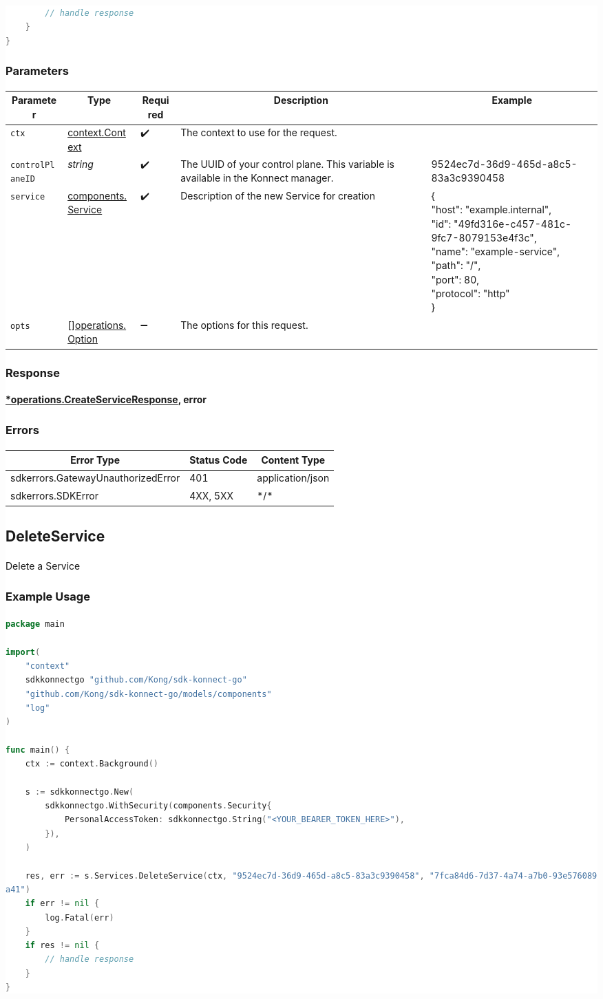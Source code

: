 ```go
        // handle response
    }
}
```

### Parameters

| Parameter                                                                                                                                            | Type                                                                                                                                                 | Required                                                                                                                                             | Description                                                                                                                                          | Example                                                                                                                                              |
| ---------------------------------------------------------------------------------------------------------------------------------------------------- | ---------------------------------------------------------------------------------------------------------------------------------------------------- | ---------------------------------------------------------------------------------------------------------------------------------------------------- | ---------------------------------------------------------------------------------------------------------------------------------------------------- | ---------------------------------------------------------------------------------------------------------------------------------------------------- |
| `ctx`                                                                                                                                                | [context.Context](https://pkg.go.dev/context#Context)                                                                                                | :heavy_check_mark:                                                                                                                                   | The context to use for the request.                                                                                                                  |                                                                                                                                                      |
| `controlPlaneID`                                                                                                                                     | *string*                                                                                                                                             | :heavy_check_mark:                                                                                                                                   | The UUID of your control plane. This variable is available in the Konnect manager.                                                                   | 9524ec7d-36d9-465d-a8c5-83a3c9390458                                                                                                                 |
| `service`                                                                                                                                            | [components.Service](../../models/components/service.md)                                                                                             | :heavy_check_mark:                                                                                                                                   | Description of the new Service for creation                                                                                                          | {<br/>"host": "example.internal",<br/>"id": "49fd316e-c457-481c-9fc7-8079153e4f3c",<br/>"name": "example-service",<br/>"path": "/",<br/>"port": 80,<br/>"protocol": "http"<br/>} |
| `opts`                                                                                                                                               | [][operations.Option](../../models/operations/option.md)                                                                                             | :heavy_minus_sign:                                                                                                                                   | The options for this request.                                                                                                                        |                                                                                                                                                      |

### Response

**[*operations.CreateServiceResponse](../../models/operations/createserviceresponse.md), error**

### Errors

| Error Type                         | Status Code                        | Content Type                       |
| ---------------------------------- | ---------------------------------- | ---------------------------------- |
| sdkerrors.GatewayUnauthorizedError | 401                                | application/json                   |
| sdkerrors.SDKError                 | 4XX, 5XX                           | \*/\*                              |

## DeleteService

Delete a Service

### Example Usage


```go
package main

import(
	"context"
	sdkkonnectgo "github.com/Kong/sdk-konnect-go"
	"github.com/Kong/sdk-konnect-go/models/components"
	"log"
)

func main() {
    ctx := context.Background()

    s := sdkkonnectgo.New(
        sdkkonnectgo.WithSecurity(components.Security{
            PersonalAccessToken: sdkkonnectgo.String("<YOUR_BEARER_TOKEN_HERE>"),
        }),
    )

    res, err := s.Services.DeleteService(ctx, "9524ec7d-36d9-465d-a8c5-83a3c9390458", "7fca84d6-7d37-4a74-a7b0-93e576089a41")
    if err != nil {
        log.Fatal(err)
    }
    if res != nil {
        // handle response
    }
}
```